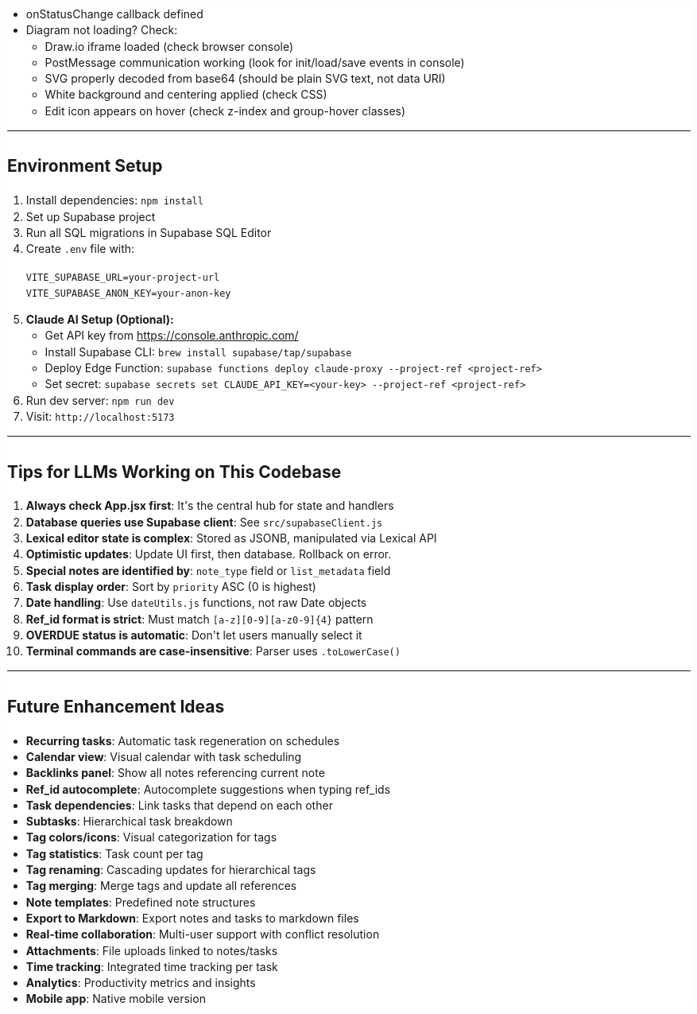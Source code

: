   - onStatusChange callback defined
- Diagram not loading? Check:
  - Draw.io iframe loaded (check browser console)
  - PostMessage communication working (look for init/load/save events in console)
  - SVG properly decoded from base64 (should be plain SVG text, not data URI)
  - White background and centering applied (check CSS)
  - Edit icon appears on hover (check z-index and group-hover classes)

---

## Environment Setup

1. Install dependencies: `npm install`
2. Set up Supabase project
3. Run all SQL migrations in Supabase SQL Editor
4. Create `.env` file with:
   ```
   VITE_SUPABASE_URL=your-project-url
   VITE_SUPABASE_ANON_KEY=your-anon-key
   ```
5. **Claude AI Setup (Optional):**
   - Get API key from https://console.anthropic.com/
   - Install Supabase CLI: `brew install supabase/tap/supabase`
   - Deploy Edge Function: `supabase functions deploy claude-proxy --project-ref <project-ref>`
   - Set secret: `supabase secrets set CLAUDE_API_KEY=<your-key> --project-ref <project-ref>`
6. Run dev server: `npm run dev`
7. Visit: `http://localhost:5173`

---

## Tips for LLMs Working on This Codebase

1. **Always check App.jsx first**: It's the central hub for state and handlers
2. **Database queries use Supabase client**: See `src/supabaseClient.js`
3. **Lexical editor state is complex**: Stored as JSONB, manipulated via Lexical API
4. **Optimistic updates**: Update UI first, then database. Rollback on error.
5. **Special notes are identified by**: `note_type` field or `list_metadata` field
6. **Task display order**: Sort by `priority` ASC (0 is highest)
7. **Date handling**: Use `dateUtils.js` functions, not raw Date objects
8. **Ref_id format is strict**: Must match `[a-z][0-9][a-z0-9]{4}` pattern
9. **OVERDUE status is automatic**: Don't let users manually select it
10. **Terminal commands are case-insensitive**: Parser uses `.toLowerCase()`

---

## Future Enhancement Ideas

- **Recurring tasks**: Automatic task regeneration on schedules
- **Calendar view**: Visual calendar with task scheduling
- **Backlinks panel**: Show all notes referencing current note
- **Ref_id autocomplete**: Autocomplete suggestions when typing ref_ids
- **Task dependencies**: Link tasks that depend on each other
- **Subtasks**: Hierarchical task breakdown
- **Tag colors/icons**: Visual categorization for tags
- **Tag statistics**: Task count per tag
- **Tag renaming**: Cascading updates for hierarchical tags
- **Tag merging**: Merge tags and update all references
- **Note templates**: Predefined note structures
- **Export to Markdown**: Export notes and tasks to markdown files
- **Real-time collaboration**: Multi-user support with conflict resolution
- **Attachments**: File uploads linked to notes/tasks
- **Time tracking**: Integrated time tracking per task
- **Analytics**: Productivity metrics and insights
- **Mobile app**: Native mobile version